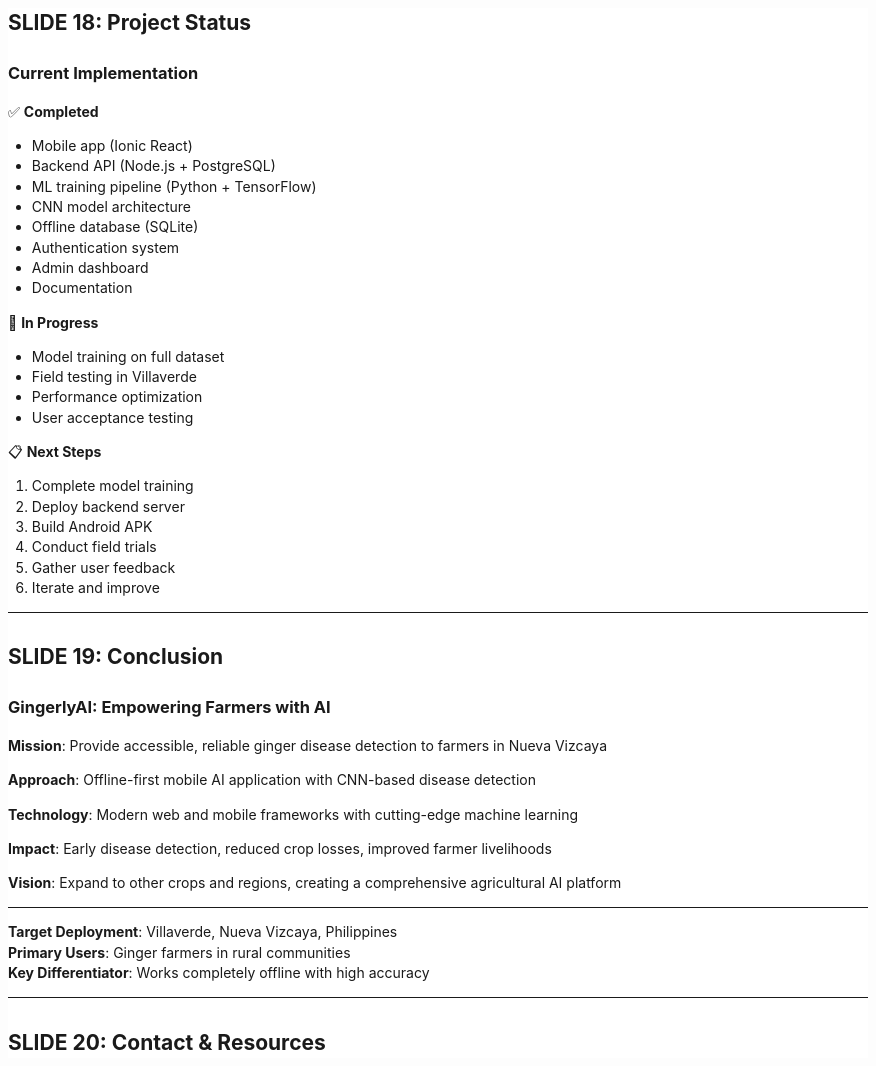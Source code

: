 
## SLIDE 18: Project Status

### Current Implementation

✅ **Completed**
- Mobile app (Ionic React)
- Backend API (Node.js + PostgreSQL)
- ML training pipeline (Python + TensorFlow)
- CNN model architecture
- Offline database (SQLite)
- Authentication system
- Admin dashboard
- Documentation

🚧 **In Progress**
- Model training on full dataset
- Field testing in Villaverde
- Performance optimization
- User acceptance testing

📋 **Next Steps**
1. Complete model training
2. Deploy backend server
3. Build Android APK
4. Conduct field trials
5. Gather user feedback
6. Iterate and improve

---

## SLIDE 19: Conclusion

### GingerlyAI: Empowering Farmers with AI

**Mission**: Provide accessible, reliable ginger disease detection to farmers in Nueva Vizcaya

**Approach**: Offline-first mobile AI application with CNN-based disease detection

**Technology**: Modern web and mobile frameworks with cutting-edge machine learning

**Impact**: Early disease detection, reduced crop losses, improved farmer livelihoods

**Vision**: Expand to other crops and regions, creating a comprehensive agricultural AI platform

---

**Target Deployment**: Villaverde, Nueva Vizcaya, Philippines  
**Primary Users**: Ginger farmers in rural communities  
**Key Differentiator**: Works completely offline with high accuracy  

---

## SLIDE 20: Contact & Resources
